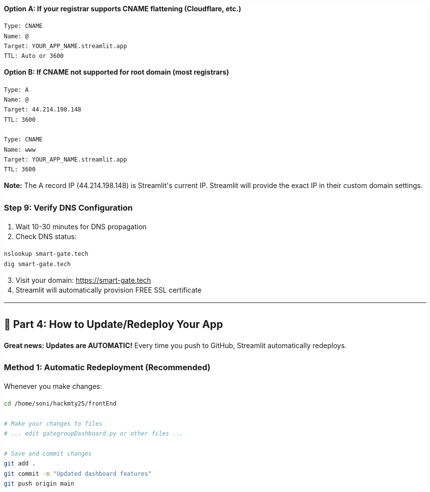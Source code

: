 **Option A: If your registrar supports CNAME flattening (Cloudflare, etc.)**
```
Type: CNAME
Name: @
Target: YOUR_APP_NAME.streamlit.app
TTL: Auto or 3600
```

**Option B: If CNAME not supported for root domain (most registrars)**
```
Type: A
Name: @
Target: 44.214.198.148
TTL: 3600

Type: CNAME
Name: www
Target: YOUR_APP_NAME.streamlit.app
TTL: 3600
```

**Note:** The A record IP (44.214.198.148) is Streamlit's current IP. Streamlit will provide the exact IP in their custom domain settings.

### Step 9: Verify DNS Configuration

1. Wait 10-30 minutes for DNS propagation
2. Check DNS status:
```bash
nslookup smart-gate.tech
dig smart-gate.tech
```

3. Visit your domain: https://smart-gate.tech
4. Streamlit will automatically provision FREE SSL certificate

---

## 🔄 Part 4: How to Update/Redeploy Your App

**Great news: Updates are AUTOMATIC!** Every time you push to GitHub, Streamlit automatically redeploys.

### Method 1: Automatic Redeployment (Recommended)

Whenever you make changes:

```bash
cd /home/soni/hackmty25/frontEnd

# Make your changes to files
# ... edit gategroupDashboard.py or other files ...

# Save and commit changes
git add .
git commit -m "Updated dashboard features"
git push origin main
```
